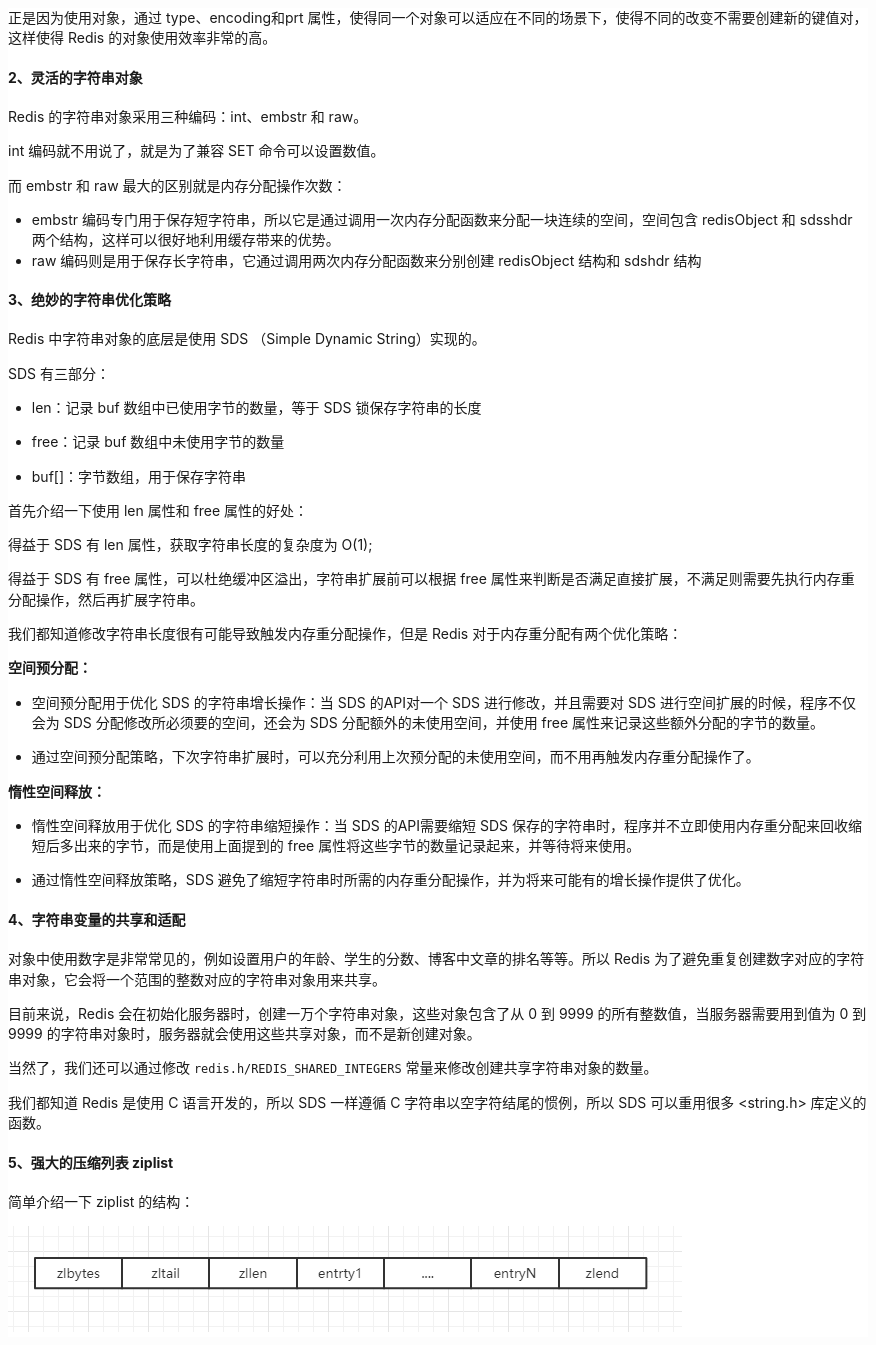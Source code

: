 正是因为使用对象，通过 type、encoding和prt 属性，使得同一个对象可以适应在不同的场景下，使得不同的改变不需要创建新的键值对，这样使得 Redis 的对象使用效率非常的高。

#### 2、灵活的字符串对象

Redis 的字符串对象采用三种编码：int、embstr 和 raw。

int 编码就不用说了，就是为了兼容 SET 命令可以设置数值。

而 embstr 和 raw 最大的区别就是内存分配操作次数：

- embstr 编码专门用于保存短字符串，所以它是通过调用一次内存分配函数来分配一块连续的空间，空间包含 redisObject 和 sdsshdr 两个结构，这样可以很好地利用缓存带来的优势。
- raw 编码则是用于保存长字符串，它通过调用两次内存分配函数来分别创建 redisObject 结构和 sdshdr 结构

#### 3、绝妙的字符串优化策略

Redis 中字符串对象的底层是使用 SDS （Simple Dynamic String）实现的。

SDS 有三部分：

- len：记录 buf 数组中已使用字节的数量，等于 SDS 锁保存字符串的长度

- free：记录 buf 数组中未使用字节的数量

- buf[]：字节数组，用于保存字符串

首先介绍一下使用 len 属性和 free 属性的好处：

得益于 SDS 有 len 属性，获取字符串长度的复杂度为 O(1);

得益于 SDS 有 free 属性，可以杜绝缓冲区溢出，字符串扩展前可以根据 free 属性来判断是否满足直接扩展，不满足则需要先执行内存重分配操作，然后再扩展字符串。

我们都知道修改字符串长度很有可能导致触发内存重分配操作，但是 Redis 对于内存重分配有两个优化策略：

**空间预分配：**

- 空间预分配用于优化 SDS 的字符串增长操作：当 SDS 的API对一个 SDS 进行修改，并且需要对 SDS 进行空间扩展的时候，程序不仅会为 SDS 分配修改所必须要的空间，还会为 SDS 分配额外的未使用空间，并使用 free 属性来记录这些额外分配的字节的数量。

- 通过空间预分配策略，下次字符串扩展时，可以充分利用上次预分配的未使用空间，而不用再触发内存重分配操作了。

**惰性空间释放：**

- 惰性空间释放用于优化 SDS 的字符串缩短操作：当 SDS 的API需要缩短 SDS 保存的字符串时，程序并不立即使用内存重分配来回收缩短后多出来的字节，而是使用上面提到的 free 属性将这些字节的数量记录起来，并等待将来使用。

- 通过惰性空间释放策略，SDS 避免了缩短字符串时所需的内存重分配操作，并为将来可能有的增长操作提供了优化。

#### 4、字符串变量的共享和适配

对象中使用数字是非常常见的，例如设置用户的年龄、学生的分数、博客中文章的排名等等。所以 Redis 为了避免重复创建数字对应的字符串对象，它会将一个范围的整数对应的字符串对象用来共享。

目前来说，Redis 会在初始化服务器时，创建一万个字符串对象，这些对象包含了从 0 到 9999 的所有整数值，当服务器需要用到值为 0 到 9999 的字符串对象时，服务器就会使用这些共享对象，而不是新创建对象。

当然了，我们还可以通过修改 `redis.h/REDIS_SHARED_INTEGERS` 常量来修改创建共享字符串对象的数量。

我们都知道 Redis 是使用 C 语言开发的，所以 SDS 一样遵循 C 字符串以空字符结尾的惯例，所以 SDS 可以重用很多 <string.h> 库定义的函数。

#### 5、强大的压缩列表 ziplist

简单介绍一下 ziplist 的结构：

![1588145645186](images/1588145645186.png)
